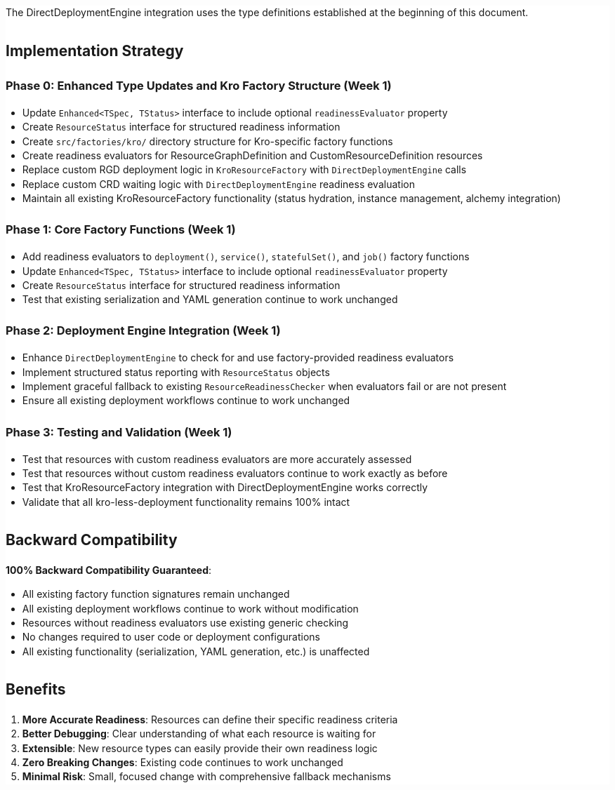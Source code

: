 The DirectDeploymentEngine integration uses the type definitions established at the beginning of this document.

## Implementation Strategy

### Phase 0: Enhanced Type Updates and Kro Factory Structure (Week 1)
- Update `Enhanced<TSpec, TStatus>` interface to include optional `readinessEvaluator` property
- Create `ResourceStatus` interface for structured readiness information
- Create `src/factories/kro/` directory structure for Kro-specific factory functions
- Create readiness evaluators for ResourceGraphDefinition and CustomResourceDefinition resources
- Replace custom RGD deployment logic in `KroResourceFactory` with `DirectDeploymentEngine` calls
- Replace custom CRD waiting logic with `DirectDeploymentEngine` readiness evaluation
- Maintain all existing KroResourceFactory functionality (status hydration, instance management, alchemy integration)

### Phase 1: Core Factory Functions (Week 1)
- Add readiness evaluators to `deployment()`, `service()`, `statefulSet()`, and `job()` factory functions
- Update `Enhanced<TSpec, TStatus>` interface to include optional `readinessEvaluator` property
- Create `ResourceStatus` interface for structured readiness information
- Test that existing serialization and YAML generation continue to work unchanged

### Phase 2: Deployment Engine Integration (Week 1)
- Enhance `DirectDeploymentEngine` to check for and use factory-provided readiness evaluators
- Implement structured status reporting with `ResourceStatus` objects
- Implement graceful fallback to existing `ResourceReadinessChecker` when evaluators fail or are not present
- Ensure all existing deployment workflows continue to work unchanged

### Phase 3: Testing and Validation (Week 1)
- Test that resources with custom readiness evaluators are more accurately assessed
- Test that resources without custom readiness evaluators continue to work exactly as before
- Test that KroResourceFactory integration with DirectDeploymentEngine works correctly
- Validate that all kro-less-deployment functionality remains 100% intact

## Backward Compatibility

**100% Backward Compatibility Guaranteed**:
- All existing factory function signatures remain unchanged
- All existing deployment workflows continue to work without modification
- Resources without readiness evaluators use existing generic checking
- No changes required to user code or deployment configurations
- All existing functionality (serialization, YAML generation, etc.) is unaffected

## Benefits

1. **More Accurate Readiness**: Resources can define their specific readiness criteria
2. **Better Debugging**: Clear understanding of what each resource is waiting for
3. **Extensible**: New resource types can easily provide their own readiness logic
4. **Zero Breaking Changes**: Existing code continues to work unchanged
5. **Minimal Risk**: Small, focused change with comprehensive fallback mechanisms
